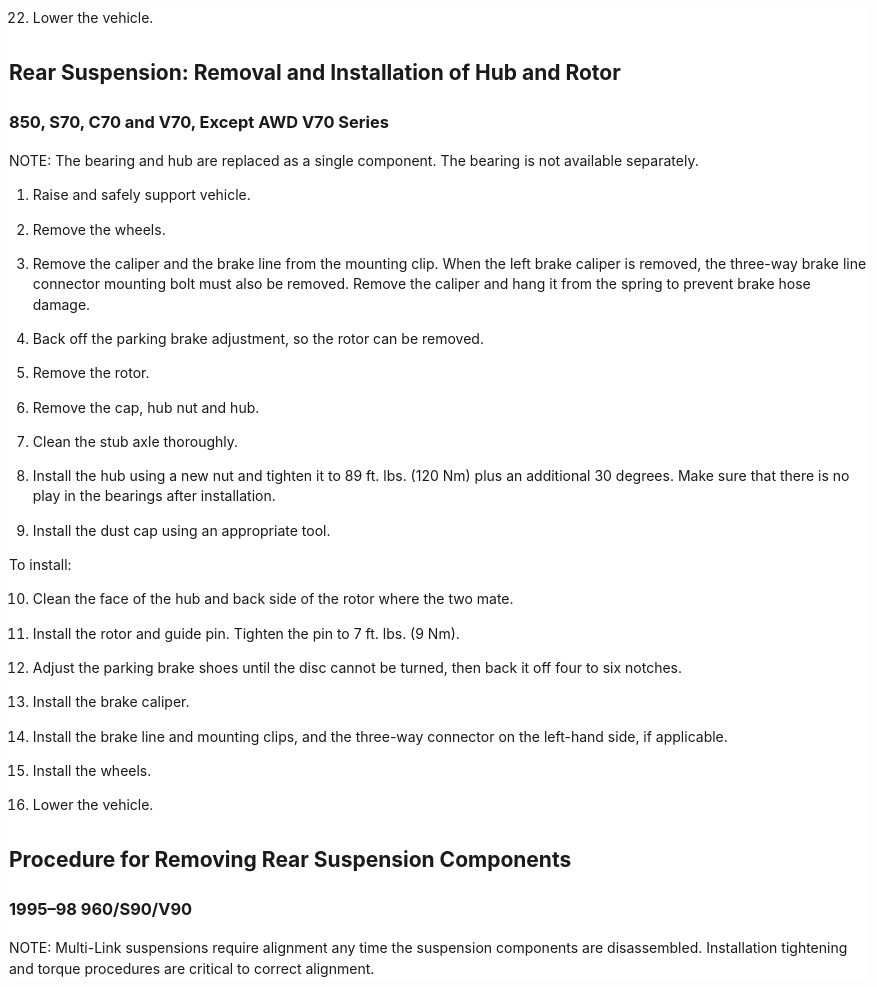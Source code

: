 22. Lower the vehicle.


## Rear Suspension: Removal and Installation of Hub and Rotor

### 850, S70, C70 and V70, Except AWD V70 Series

NOTE: The bearing and hub are replaced as a single component. The bearing is not
available separately.

1. Raise and safely support vehicle.

2. Remove the wheels.

3. Remove the caliper and the brake line from the mounting clip. When the left
   brake caliper is removed, the three-way brake line connector mounting bolt
   must also be removed.  Remove the caliper and hang it from the spring to
   prevent brake hose damage.

4. Back off the parking brake adjustment, so the rotor can be removed.

5. Remove the rotor.

6. Remove the cap, hub nut and hub.

7. Clean the stub axle thoroughly.

8. Install the hub using a new nut and tighten it to 89 ft. lbs. (120 Nm) plus
   an additional 30 degrees. Make sure that there is no play in the bearings
   after installation.

9. Install the dust cap using an appropriate tool.

To install:

10. Clean the face of the hub and back side of the rotor where the two mate.

11. Install the rotor and guide pin. Tighten the pin to 7 ft. lbs. (9 Nm).

12. Adjust the parking brake shoes until the disc cannot be turned, then back it
    off four to six notches.

13. Install the brake caliper.

14. Install the brake line and mounting clips, and the three-way connector on
    the left-hand side, if applicable.

15. Install the wheels.

16. Lower the vehicle.


## Procedure for Removing Rear Suspension Components

### 1995–98 960/S90/V90

NOTE: Multi-Link suspensions require alignment any time the suspension
components are disassembled. Installation tightening and torque procedures are
critical to correct alignment.
